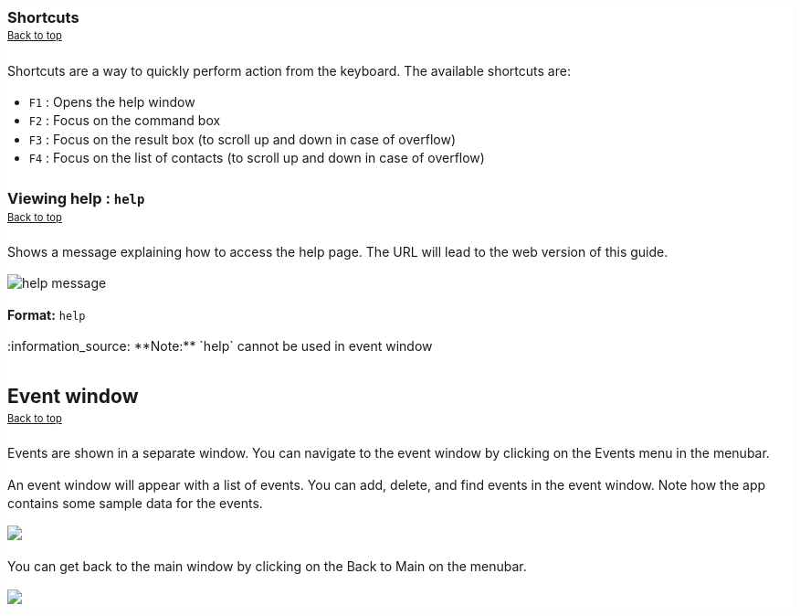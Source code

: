 ### Shortcuts

<div style="margin-top: -1.5em; font-size: 0.8em; color: #777;">
<a href="#table-of-contents" >Back to top</a>
</div>

<br>
Shortcuts are a way to quickly perform action from the keyboard. The available shortcuts are:

- `F1` : Opens the help window
- `F2` : Focus on the command box
- `F3` : Focus on the result box (to scroll up and down in case of overflow)
- `F4` : Focus on the list of contacts (to scroll up and down in case of overflow)

### Viewing help : `help`

<div style="margin-top: -1.5em; font-size: 0.8em; color: #777;">
<a href="#table-of-contents" >Back to top</a>
</div>

<br>
Shows a message explaining how to access the help page. The URL will lead to the web version of this guide.

![help message](images/helpMessageHackLink.png)

**Format:** `help`

<div markdown="block" style="page-break-inside: avoid" class="alert alert-info">
:information_source: **Note:** `help` cannot be used in event window
</div>

## Event window

<div style="margin-top: -1.5em; font-size: 0.8em; color: #777;">
<a href="#table-of-contents" >Back to top</a>
</div>

<br>
Events are shown in a separate window. You can navigate to the event window by clicking on the Events menu in the
menubar.

An event window will appear with a list of events. You can add, delete, and find events in the event window. Note how
the app contains some sample data for the events.<br>

<img src="images/toEventsWindowUpdated.png" width="500">

You can get back to the main window by clicking on the Back to Main on the menubar.<br>

<img src="images/backToMain.png" width="500">

<div style="page-break-after: always;"></div>
